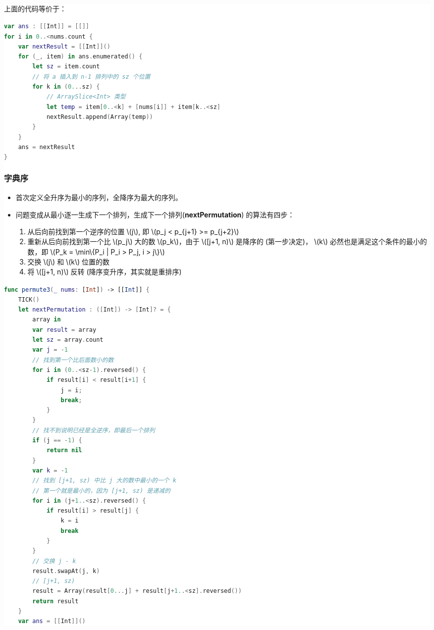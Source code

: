 上面的代码等价于：

```swift
var ans : [[Int]] = [[]]
for i in 0..<nums.count {
    var nextResult = [[Int]]()
    for (_, item) in ans.enumerated() {
        let sz = item.count
        // 将 a 插入到 n-1 排列中的 sz 个位置
        for k in (0...sz) {
            // ArraySlice<Int> 类型
            let temp = item[0..<k] + [nums[i]] + item[k..<sz]
            nextResult.append(Array(temp))
        }
    }
    ans = nextResult
}
```

### 字典序

* 首次定义全升序为最小的序列，全降序为最大的序列。

* 问题变成从最小逐一生成下一个排列，生成下一个排列(**nextPermutation**) 的算法有四步：

  1. 从后向前找到第一个逆序的位置 \\(j\\), 即 \\(p_j < p_{j+1} >= p_{j+2}\\)
  2. 重新从后向前找到第一个比 \\(p_j\\) 大的数 \\(p_k\\)，由于 \\([j+1, n)\\) 是降序的 (第一步决定)，
  \\(k\\) 必然也是满足这个条件的最小的数，即 \\(P_k = \min\\{P_i | P_i > P_j, i > j\\}\\)
  3. 交换 \\(j\\) 和 \\(k\\) 位置的数
  4. 将 \\([j+1, n)\\) 反转 (降序变升序，其实就是重排序)

```swift
func permute3(_ nums: [Int]) -> [[Int]] {
    TICK()
    let nextPermutation : ([Int]) -> [Int]? = {
        array in
        var result = array
        let sz = array.count
        var j = -1
        // 找到第一个比后面数小的数
        for i in (0..<sz-1).reversed() {
            if result[i] < result[i+1] {
                j = i;
                break;
            }
        }
        // 找不到说明已经是全逆序，即最后一个排列
        if (j == -1) {
            return nil
        }
        var k = -1
        // 找到 [j+1, sz) 中比 j 大的数中最小的一个 k
        // 第一个就是最小的，因为 [j+1, sz) 是递减的
        for i in (j+1..<sz).reversed() {
            if result[i] > result[j] {
                k = i
                break
            }
        }
        // 交换 j - k
        result.swapAt(j, k)
        // [j+1, sz)
        result = Array(result[0...j] + result[j+1..<sz].reversed())
        return result
    }
    var ans = [[Int]]()
```

[^1]: https://en.wikipedia.org/wiki/Permutation#Algorithms_to_generate_permutations
[^2]: https://www.baeldung.com/cs/array-generate-all-permutations
[^3]: [Steinhaus–Johnson–Trotter algorithm](https://en.wikipedia.org/wiki/Steinhaus%E2%80%93Johnson%E2%80%93Trotter_algorithm)
[^4]: https://en.wikipedia.org/wiki/Heap%27s_algorithm
[^5]: https://www.quickperm.org/quickperm.php
[^6]: https://segmentfault.com/a/1190000040142137